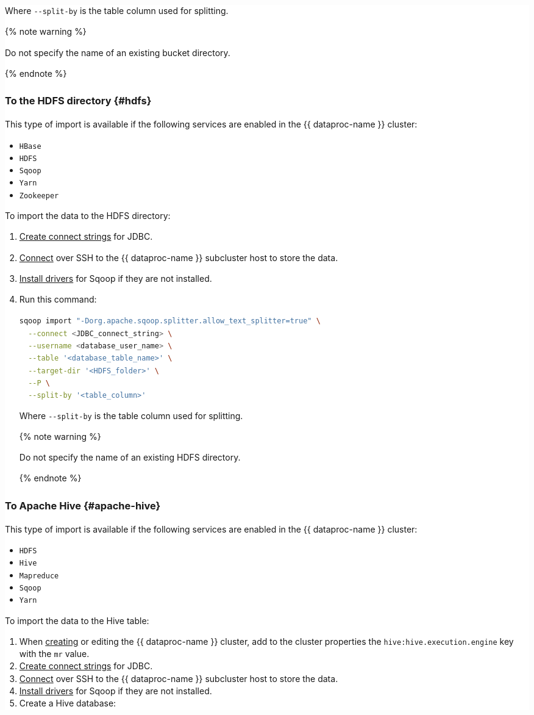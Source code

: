    Where `--split-by` is the table column used for splitting.

   {% note warning %}

   Do not specify the name of an existing bucket directory.

   {% endnote %}

### To the HDFS directory {#hdfs}

This type of import is available if the following services are enabled in the {{ dataproc-name }} cluster:

* `HBase`
* `HDFS`
* `Sqoop`
* `Yarn`
* `Zookeeper`

To import the data to the HDFS directory:

1. [Create connect strings](#jdbc-url-getting) for JDBC.
1. [Connect](connect.md) over SSH to the {{ dataproc-name }} subcluster host to store the data.
1. [Install drivers](#driver-installation) for Sqoop if they are not installed.
1. Run this command:

   ```bash
   sqoop import "-Dorg.apache.sqoop.splitter.allow_text_splitter=true" \
     --connect <JDBC_connect_string> \
     --username <database_user_name> \
     --table '<database_table_name>' \
     --target-dir '<HDFS_folder>' \
     --P \
     --split-by '<table_column>'
   ```

   Where `--split-by` is the table column used for splitting.

   {% note warning %}

   Do not specify the name of an existing HDFS directory.

   {% endnote %}

### To Apache Hive {#apache-hive}

This type of import is available if the following services are enabled in the {{ dataproc-name }} cluster:

* `HDFS`
* `Hive`
* `Mapreduce`
* `Sqoop`
* `Yarn`

To import the data to the Hive table:

1. When [creating](cluster-create.md) or editing the {{ dataproc-name }} cluster, add to the cluster properties the `hive:hive.execution.engine` key with the `mr` value.
1. [Create connect strings](#jdbc-url-getting) for JDBC.
1. [Connect](connect.md) over SSH to the {{ dataproc-name }} subcluster host to store the data.
1. [Install drivers](#driver-installation) for Sqoop if they are not installed.
1. Create a Hive database:

